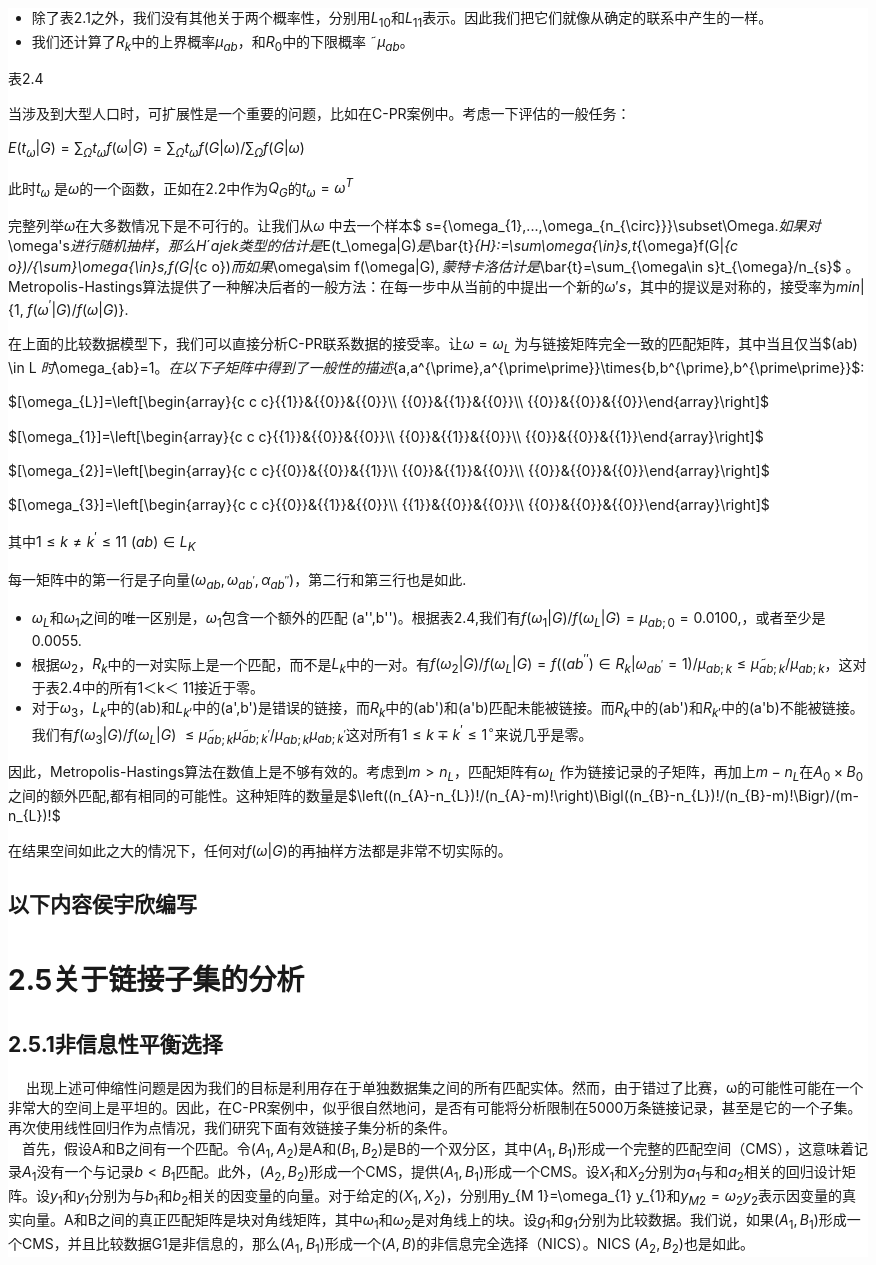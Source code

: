- 除了表2.1之外，我们没有其他关于两个概率性，分别用$L_10$和$L_11$表示。因此我们把它们就像从确定的联系中产生的一样。
- 我们还计算了$R_k$中的上界概率$\mu_{ab}$，和$R_0$中的下限概率 ˜$\mu_{ab}$。

表2.4

当涉及到大型人口时，可扩展性是一个重要的问题，比如在C-PR案例中。考虑一下评估的一般任务：

$E(t_{\omega}|G)=\sum_{\Omega}t_{\omega}f(\omega|G)=\sum_{\Omega}t_{\omega}f(G|\omega)/\sum_{\Omega}f(G|\omega)$

此时$t_\omega$ 是$\omega$的一个函数，正如在2.2中作为$Q_G$的$t_\omega=\omega^T$

完整列举$\omega$在大多数情况下是不可行的。让我们从$\omega$
中去一个样本$ s=\{\omega_{1},...,\omega_{n_{\circ}}\}\subset\Omega$.如果对$\omega's$进行随机抽样，那么H´ajek类型的估计是$E(t_\omega|G)$是$\bar{t}_{H}:=\sum\omega{\in}s\,t_{\omega}f(G|_{c o})/{\sum}\omega{\in}s\,f(G|_{c o})$而如果$\omega\sim f(\omega|G)$,蒙特卡洛估计是$\bar{t}=\sum_{\omega\in s}t_{\omega}/n_{s}$ 。Metropolis-Hastings算法提供了一种解决后者的一般方法：在每一步中从当前的中提出一个新的$\omega's$，其中的提议是对称的，接受率为$min|\{1,\;f(\omega^{\prime}|G)/f(\omega|G)\}.$

在上面的比较数据模型下，我们可以直接分析C-PR联系数据的接受率。让$\omega=\omega_L$ 为与链接矩阵完全一致的匹配矩阵，其中当且仅当$(ab) \in L $时$\omega_{ab}=1$。在以下子矩阵中得到了一般性的描述$\{a,a^{\prime},a^{\prime\prime}\}\times\{b,b^{\prime},b^{\prime\prime}\}$:

$[\omega_{L}]=\left[\begin{array}{c c c}{{1}}&{{0}}&{{0}}\\ {{0}}&{{1}}&{{0}}\\ {{0}}&{{0}}&{{0}}\end{array}\right]$

$[\omega_{1}]=\left[\begin{array}{c c c}{{1}}&{{0}}&{{0}}\\ {{0}}&{{1}}&{{0}}\\ {{0}}&{{0}}&{{1}}\end{array}\right]$

$[\omega_{2}]=\left[\begin{array}{c c c}{{0}}&{{0}}&{{1}}\\ {{0}}&{{1}}&{{0}}\\ {{0}}&{{0}}&{{0}}\end{array}\right]$

$[\omega_{3}]=\left[\begin{array}{c c c}{{0}}&{{1}}&{{0}}\\ {{1}}&{{0}}&{{0}}\\ {{0}}&{{0}}&{{0}}\end{array}\right]$

其中$1\leq k\neq k^{\prime}\leq11$ $(ab) \in L_K$

每一矩阵中的第一行是子向量$(\omega_{a b},\omega_{a b^{\prime}},\alpha_{a b^{\prime\prime}})$，第二行和第三行也是如此.

* $\omega_L$和$\omega_1$之间的唯一区别是，$\omega_1$包含一个额外的匹配 (a'',b'')。根据表2.4,我们有$f(\omega_{1}|G)/f(\omega_{L}|G)=\mu_{a b;0}=0.0100,$，或者至少是0.0055.
* 根据$\omega_2$，$R_k$中的一对实际上是一个匹配，而不是$L_k$中的一对。有$f(\omega_{2}|G)/f(\omega_{L}|G)=f{\big(}(a b^{\prime\prime})\in R_{k}|\omega_{a b^{\prime}}=1{\big)}/\mu_{a b;k}\leq{\tilde{\mu}}_{a b;k}/\mu_{a b;k}$，这对于表2.4中的所有1＜k＜ 11接近于零。
* 对于$\omega_3$，$L_k$中的(ab)和$L_{k'}$中的(a',b')是错误的链接，而$R_k$中的(ab')和(a'b)匹配未能被链接。而$R_k$中的(ab')和$R_{k'}$中的(a'b)不能被链接。我们有$f(\omega_{3}|G)/f(\omega_{L}|G)\ \leq\tilde{\mu}_{a b;k}\tilde{\mu}_{a b;k^{\prime}}/\mu_{a b;k}\mu_{a b;k^{\prime}}$这对所有$1\leq k\mp k^{\prime}\leq1^{\circ}$来说几乎是零。

因此，Metropolis-Hastings算法在数值上是不够有效的。考虑到$m>n_L$，匹配矩阵有$\omega_L$ 作为链接记录的子矩阵，再加上$m-n_L$在$A_0 \times B_0$之间的额外匹配,都有相同的可能性。这种矩阵的数量是$\left((n_{A}-n_{L})!/(n_{A}-m)!\right)\Bigl((n_{B}-n_{L})!/(n_{B}-m)!\Bigr)/(m-n_{L})!$

在结果空间如此之大的情况下，任何对$f(\omega|G)$的再抽样方法都是非常不切实际的。



## 以下内容侯宇欣编写
# 2.5关于链接子集的分析
## 2.5.1非信息性平衡选择
&ensp;&ensp; 出现上述可伸缩性问题是因为我们的目标是利用存在于单独数据集之间的所有匹配实体。然而，由于错过了比赛，ω的可能性可能在一个非常大的空间上是平坦的。因此，在C-PR案例中，似乎很自然地问，是否有可能将分析限制在5000万条链接记录，甚至是它的一个子集。再次使用线性回归作为点情况，我们研究下面有效链接子集分析的条件。  
&ensp;&ensp;首先，假设A和B之间有一个匹配。令$\left(A_{1}, A_{2}\right)$是A和$\left(B_{1}, B_{2}\right)$是B的一个双分区，其中$\left(A_{1}, B_{1}\right)$形成一个完整的匹配空间（CMS），这意味着记录$A_{1}$没有一个与记录$b < B_{1}$匹配。此外，$\left(A_{2}, B_{2}\right)$形成一个CMS，提供$\left(A_{1}, B_{1}\right)$形成一个CMS。设$X_{1}$和$X_{2}$分别为$a_{1}$与和$a_{2}$相关的回归设计矩阵。设$y_{1}$和$y_{1}$分别为与$b_{1}$和$b_{2}$相关的因变量的向量。对于给定的$\left(X_{1}, X_{2}\right)$，分别用y_{M 1}=\omega_{1} y_{1}和$y_{M 2}=\omega_{2} y_{2}$表示因变量的真实向量。A和B之间的真正匹配矩阵是块对角线矩阵，其中$\omega_{1}$和$\omega_{2}$是对角线上的块。设$g_{1}$和$g_{1}$分别为比较数据。我们说，如果$\left(A_{1}, B_{1}\right)$形成一个CMS，并且比较数据G1是非信息的，那么$\left(A_{1}, B_{1}\right)$形成一个$\left(A, B\right)$的非信息完全选择（NICS）。NICS $\left(A_{2}, B_{2}\right)$也是如此。  